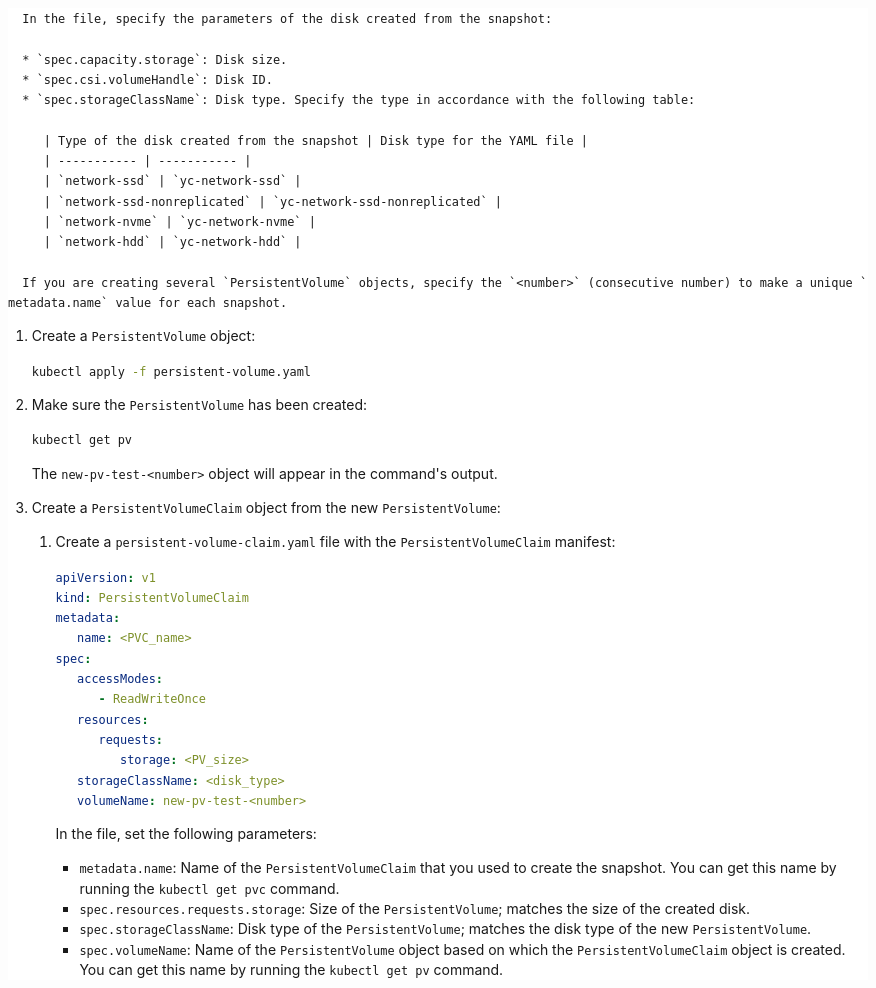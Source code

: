       In the file, specify the parameters of the disk created from the snapshot:

      * `spec.capacity.storage`: Disk size.
      * `spec.csi.volumeHandle`: Disk ID.
      * `spec.storageClassName`: Disk type. Specify the type in accordance with the following table:

         | Type of the disk created from the snapshot | Disk type for the YAML file |
         | ----------- | ----------- |
         | `network-ssd` | `yc-network-ssd` |
         | `network-ssd-nonreplicated` | `yc-network-ssd-nonreplicated` |
         | `network-nvme` | `yc-network-nvme` |
         | `network-hdd` | `yc-network-hdd` |

      If you are creating several `PersistentVolume` objects, specify the `<number>` (consecutive number) to make a unique `metadata.name` value for each snapshot.

   1. Create a `PersistentVolume` object:

      ```bash
      kubectl apply -f persistent-volume.yaml
      ```

   1. Make sure the `PersistentVolume` has been created:

      ```bash
      kubectl get pv
      ```

      The `new-pv-test-<number>` object will appear in the command's output.

1. Create a `PersistentVolumeClaim` object from the new `PersistentVolume`:

   1. Create a `persistent-volume-claim.yaml` file with the `PersistentVolumeClaim` manifest:

      ```yaml
      apiVersion: v1
      kind: PersistentVolumeClaim
      metadata:
         name: <PVC_name>
      spec:
         accessModes:
            - ReadWriteOnce
         resources:
            requests:
               storage: <PV_size>
         storageClassName: <disk_type>
         volumeName: new-pv-test-<number>
      ```

      In the file, set the following parameters:

      * `metadata.name`: Name of the `PersistentVolumeClaim` that you used to create the snapshot. You can get this name by running the `kubectl get pvc` command.
      * `spec.resources.requests.storage`: Size of the `PersistentVolume`; matches the size of the created disk.
      * `spec.storageClassName`: Disk type of the `PersistentVolume`; matches the disk type of the new `PersistentVolume`.
      * `spec.volumeName`: Name of the `PersistentVolume` object based on which the `PersistentVolumeClaim` object is created. You can get this name by running the `kubectl get pv` command.
